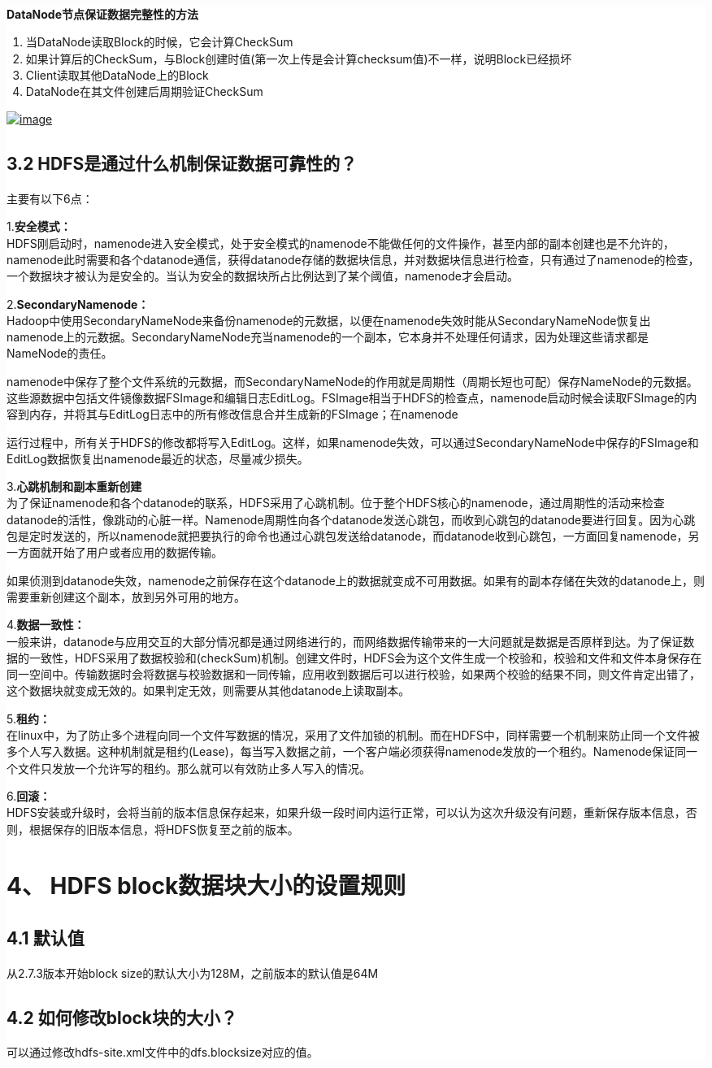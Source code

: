 **DataNode节点保证数据完整性的方法**
1) 当DataNode读取Block的时候，它会计算CheckSum
2) 如果计算后的CheckSum，与Block创建时值(第一次上传是会计算checksum值)不一样，说明Block已经损坏
3) Client读取其他DataNode上的Block
4) DataNode在其文件创建后周期验证CheckSum

[![image](https://s1.ax1x.com/2023/02/20/pSO5l9J.png)](https://imgconvert.csdnimg.cn/aHR0cHM6Ly91cGxvYWQtaW1hZ2VzLmppYW5zaHUuaW8vdXBsb2FkX2ltYWdlcy8zMzAxODUwLTY4YjAwN2E1ZTk0NmNlNjMucG5n)

## 3.2 HDFS是通过什么机制保证数据可靠性的？
主要有以下6点：

1.**安全模式：**<br>
HDFS刚启动时，namenode进入安全模式，处于安全模式的namenode不能做任何的文件操作，甚至内部的副本创建也是不允许的，namenode此时需要和各个datanode通信，获得datanode存储的数据块信息，并对数据块信息进行检查，只有通过了namenode的检查，一个数据块才被认为是安全的。当认为安全的数据块所占比例达到了某个阈值，namenode才会启动。

2.**SecondaryNamenode：**<br>
Hadoop中使用SecondaryNameNode来备份namenode的元数据，以便在namenode失效时能从SecondaryNameNode恢复出namenode上的元数据。SecondaryNameNode充当namenode的一个副本，它本身并不处理任何请求，因为处理这些请求都是NameNode的责任。

namenode中保存了整个文件系统的元数据，而SecondaryNameNode的作用就是周期性（周期长短也可配）保存NameNode的元数据。这些源数据中包括文件镜像数据FSImage和编辑日志EditLog。FSImage相当于HDFS的检查点，namenode启动时候会读取FSImage的内容到内存，并将其与EditLog日志中的所有修改信息合并生成新的FSImage；在namenode

运行过程中，所有关于HDFS的修改都将写入EditLog。这样，如果namenode失效，可以通过SecondaryNameNode中保存的FSImage和EditLog数据恢复出namenode最近的状态，尽量减少损失。

3.**心跳机制和副本重新创建**<br>
为了保证namenode和各个datanode的联系，HDFS采用了心跳机制。位于整个HDFS核心的namenode，通过周期性的活动来检查datanode的活性，像跳动的心脏一样。Namenode周期性向各个datanode发送心跳包，而收到心跳包的datanode要进行回复。因为心跳包是定时发送的，所以namenode就把要执行的命令也通过心跳包发送给datanode，而datanode收到心跳包，一方面回复namenode，另一方面就开始了用户或者应用的数据传输。

如果侦测到datanode失效，namenode之前保存在这个datanode上的数据就变成不可用数据。如果有的副本存储在失效的datanode上，则需要重新创建这个副本，放到另外可用的地方。

4.**数据一致性：**<br>
一般来讲，datanode与应用交互的大部分情况都是通过网络进行的，而网络数据传输带来的一大问题就是数据是否原样到达。为了保证数据的一致性，HDFS采用了数据校验和(checkSum)机制。创建文件时，HDFS会为这个文件生成一个校验和，校验和文件和文件本身保存在同一空间中。传输数据时会将数据与校验数据和一同传输，应用收到数据后可以进行校验，如果两个校验的结果不同，则文件肯定出错了，这个数据块就变成无效的。如果判定无效，则需要从其他datanode上读取副本。

5.**租约：**<br>
在linux中，为了防止多个进程向同一个文件写数据的情况，采用了文件加锁的机制。而在HDFS中，同样需要一个机制来防止同一个文件被多个人写入数据。这种机制就是租约(Lease)，每当写入数据之前，一个客户端必须获得namenode发放的一个租约。Namenode保证同一个文件只发放一个允许写的租约。那么就可以有效防止多人写入的情况。

6.**回滚：**<br>
HDFS安装或升级时，会将当前的版本信息保存起来，如果升级一段时间内运行正常，可以认为这次升级没有问题，重新保存版本信息，否则，根据保存的旧版本信息，将HDFS恢复至之前的版本。

# 4、 HDFS block数据块大小的设置规则
## 4.1 默认值
从2.7.3版本开始block size的默认大小为128M，之前版本的默认值是64M
## 4.2 如何修改block块的大小？

可以通过修改hdfs-site.xml文件中的dfs.blocksize对应的值。

